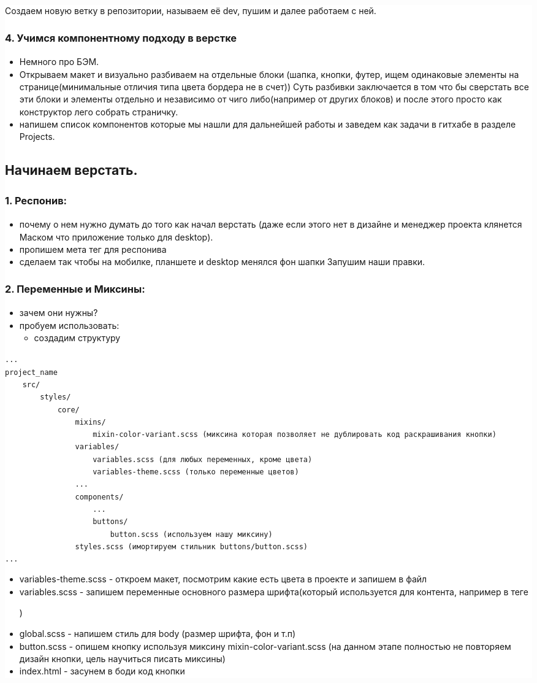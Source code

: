 ```alias
```
Создаем новую ветку в репозитории, называем её dev, пушим и далее работаем с ней.

### 4. Учимся компонентному подходу в верстке
- Немного про БЭM.
- Открываем макет и визуально разбиваем на отдельные блоки (шапка, кнопки, футер, ищем одинаковые элементы на странице(минимальные отличия типа цвета бордера не в счет)) Суть разбивки заключается в том что бы сверстать все эти блоки и элементы отдельно и независимо от чиго либо(например от других блоков) и после этого просто как конструктор лего собрать страничку.
- напишем список компонентов которые мы нашли для дальнейшей работы и заведем как задачи в гитхабе в разделе Projects.
    
## Начинаем верстать.

### 1. Респонив:
- почему о нем нужно думать до того как начал верстать (даже если этого нет в дизайне и менеджер проекта клянется Маском что приложение только для desktop).
- пропишем мета тег для респонива
- сделаем так чтобы на мобилке, планшете и desktop менялся фон шапки
Запушим наши правки.

### 2. Переменные и Миксины:
- зачем они нужны?
- пробуем использовать:
    - создадим структуру
```alias
...
project_name
    src/
        styles/
            core/
                mixins/
                    mixin-color-variant.scss (миксина которая позволяет не дублировать код раскрашивания кнопки)
                variables/
                    variables.scss (для любых переменных, кроме цвета)
                    variables-theme.scss (только переменные цветов)
                ...
                components/
                    ...
                    buttons/
                        button.scss (используем нашу миксину)
                styles.scss (имортируем стильник buttons/button.scss)
...
```
- variables-theme.scss - откроем макет, посмотрим какие есть цвета в проекте и запишем в файл
- variables.scss - запишем переменные основного размера шрифта(который используется для контента, например в теге <p>)
- global.scss - напишем стиль для body (размер шрифта, фон и т.п)
- button.scss - опишем кнопку используя миксину mixin-color-variant.scss (на данном этапе полностью не повторяем дизайн кнопки, цель научиться писать миксины)
- index.html - засунем в боди код кнопки
